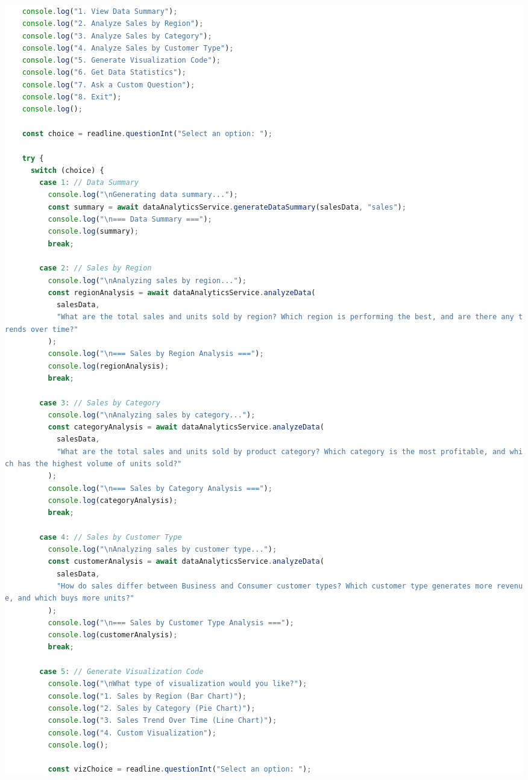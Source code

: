 ```typescript
    console.log("1. View Data Summary");
    console.log("2. Analyze Sales by Region");
    console.log("3. Analyze Sales by Category");
    console.log("4. Analyze Sales by Customer Type");
    console.log("5. Generate Visualization Code");
    console.log("6. Get Data Statistics");
    console.log("7. Ask a Custom Question");
    console.log("8. Exit");
    console.log();

    const choice = readline.questionInt("Select an option: ");

    try {
      switch (choice) {
        case 1: // Data Summary
          console.log("\nGenerating data summary...");
          const summary = await dataAnalyticsService.generateDataSummary(salesData, "sales");
          console.log("\n=== Data Summary ===");
          console.log(summary);
          break;

        case 2: // Sales by Region
          console.log("\nAnalyzing sales by region...");
          const regionAnalysis = await dataAnalyticsService.analyzeData(
            salesData,
            "What are the total sales and units sold by region? Which region is performing the best, and are there any trends over time?"
          );
          console.log("\n=== Sales by Region Analysis ===");
          console.log(regionAnalysis);
          break;

        case 3: // Sales by Category
          console.log("\nAnalyzing sales by category...");
          const categoryAnalysis = await dataAnalyticsService.analyzeData(
            salesData,
            "What are the total sales and units sold by product category? Which category is the most profitable, and which has the highest volume of units sold?"
          );
          console.log("\n=== Sales by Category Analysis ===");
          console.log(categoryAnalysis);
          break;

        case 4: // Sales by Customer Type
          console.log("\nAnalyzing sales by customer type...");
          const customerAnalysis = await dataAnalyticsService.analyzeData(
            salesData,
            "How do sales differ between Business and Consumer customer types? Which customer type generates more revenue, and which buys more units?"
          );
          console.log("\n=== Sales by Customer Type Analysis ===");
          console.log(customerAnalysis);
          break;

        case 5: // Generate Visualization Code
          console.log("\nWhat type of visualization would you like?");
          console.log("1. Sales by Region (Bar Chart)");
          console.log("2. Sales by Category (Pie Chart)");
          console.log("3. Sales Trend Over Time (Line Chart)");
          console.log("4. Custom Visualization");
          console.log();

          const vizChoice = readline.questionInt("Select an option: ");
```